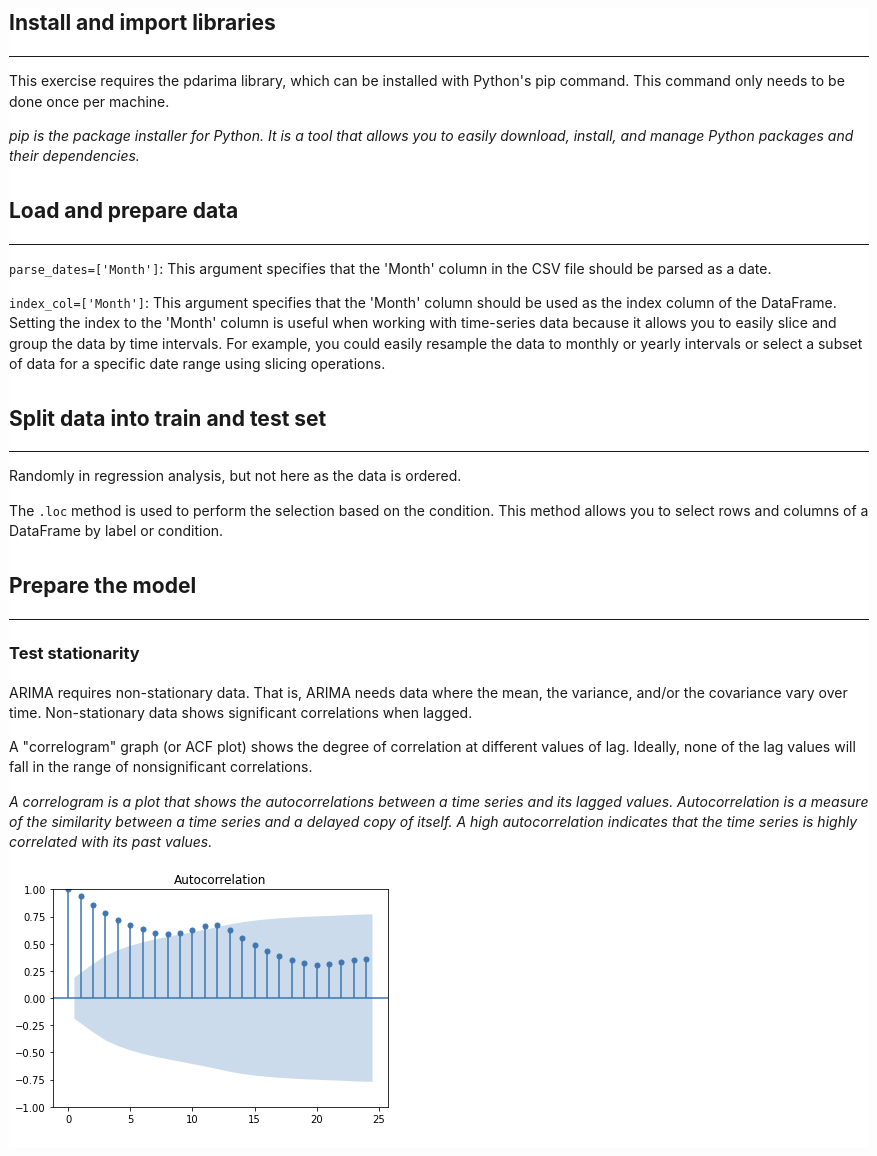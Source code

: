 
## Install and import libraries
---

This exercise requires the pdarima library, which can be installed with Python's pip command. This command only needs to be done once per machine.

_pip is the package installer for Python. It is a tool that allows you to easily download, install, and manage Python packages and their dependencies._

## Load and prepare data
---
`parse_dates=['Month']`: This argument specifies that the 'Month' column in the CSV file should be parsed as a date.

`index_col=['Month']`: This argument specifies that the 'Month' column should be used as the index column of the DataFrame. Setting the index to the 'Month' column is useful when working with time-series data because it allows you to easily slice and group the data by time intervals. For example, you could easily resample the data to monthly or yearly intervals or select a subset of data for a specific date range using slicing operations.

## Split data into train and test set
---
Randomly in regression analysis, but not here as the data is ordered.

The `.loc` method is used to perform the selection based on the condition. This method allows you to select rows and columns of a DataFrame by label or condition.

## Prepare the model
---

### Test stationarity
ARIMA requires non-stationary data. That is, ARIMA needs data where the mean, the variance, and/or the covariance vary over time. Non-stationary data shows significant correlations when lagged. 

A "correlogram" graph (or ACF plot) shows the degree of correlation at different values of lag. Ideally, none of the lag values will fall in the range of nonsignificant correlations.

_A correlogram is a plot that shows the autocorrelations between a time series and its lagged values. Autocorrelation is a measure of the similarity between a time series and a delayed copy of itself. A high autocorrelation indicates that the time series is highly correlated with its past values._

![ACF_correllogram](../assets/ACF_correllogram.png)
